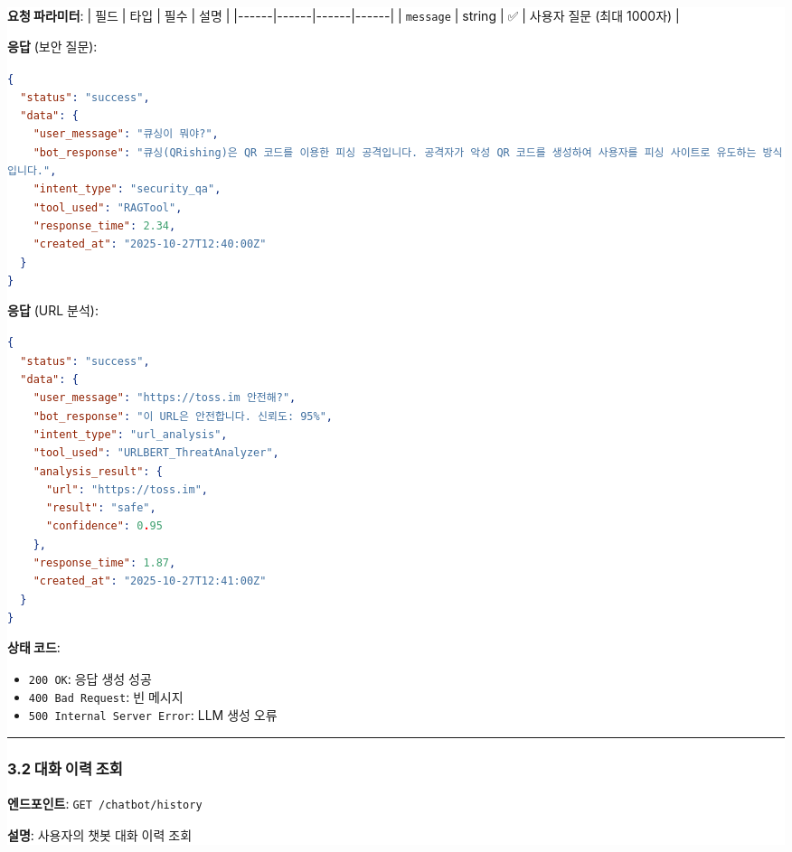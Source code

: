 **요청 파라미터**:
| 필드 | 타입 | 필수 | 설명 |
|------|------|------|------|
| `message` | string | ✅ | 사용자 질문 (최대 1000자) |

**응답** (보안 질문):
```json
{
  "status": "success",
  "data": {
    "user_message": "큐싱이 뭐야?",
    "bot_response": "큐싱(QRishing)은 QR 코드를 이용한 피싱 공격입니다. 공격자가 악성 QR 코드를 생성하여 사용자를 피싱 사이트로 유도하는 방식입니다.",
    "intent_type": "security_qa",
    "tool_used": "RAGTool",
    "response_time": 2.34,
    "created_at": "2025-10-27T12:40:00Z"
  }
}
```

**응답** (URL 분석):
```json
{
  "status": "success",
  "data": {
    "user_message": "https://toss.im 안전해?",
    "bot_response": "이 URL은 안전합니다. 신뢰도: 95%",
    "intent_type": "url_analysis",
    "tool_used": "URLBERT_ThreatAnalyzer",
    "analysis_result": {
      "url": "https://toss.im",
      "result": "safe",
      "confidence": 0.95
    },
    "response_time": 1.87,
    "created_at": "2025-10-27T12:41:00Z"
  }
}
```

**상태 코드**:
- `200 OK`: 응답 생성 성공
- `400 Bad Request`: 빈 메시지
- `500 Internal Server Error`: LLM 생성 오류

---

### 3.2 대화 이력 조회

**엔드포인트**: `GET /chatbot/history`

**설명**: 사용자의 챗봇 대화 이력 조회
